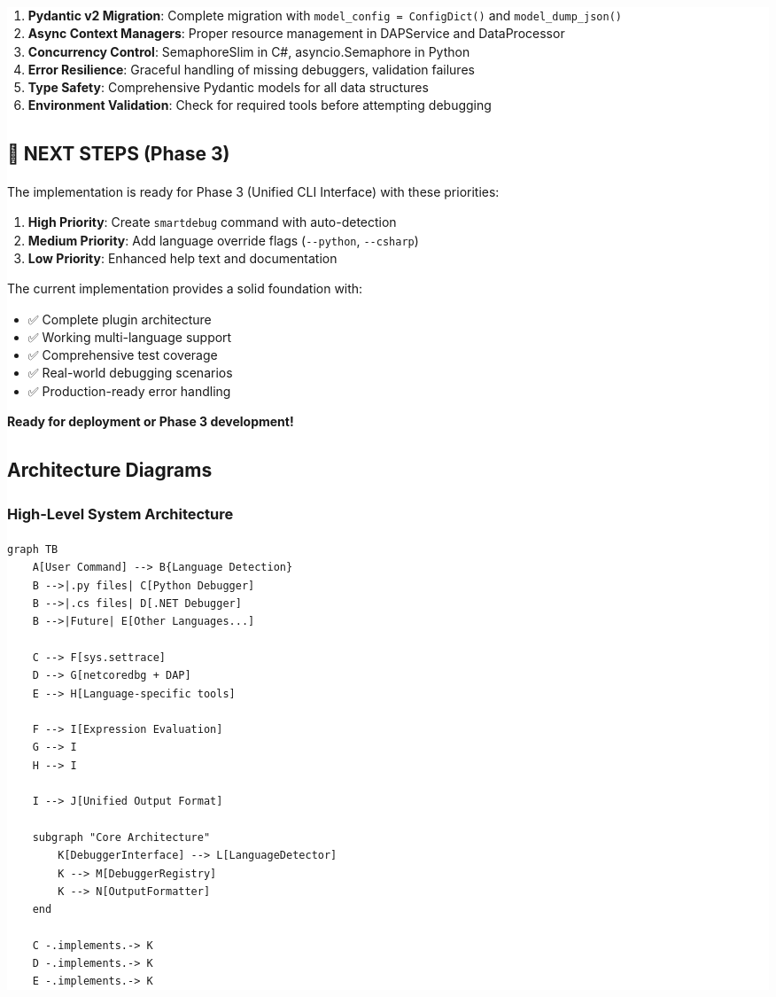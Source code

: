 1. **Pydantic v2 Migration**: Complete migration with `model_config = ConfigDict()` and `model_dump_json()`
2. **Async Context Managers**: Proper resource management in DAPService and DataProcessor
3. **Concurrency Control**: SemaphoreSlim in C#, asyncio.Semaphore in Python
4. **Error Resilience**: Graceful handling of missing debuggers, validation failures
5. **Type Safety**: Comprehensive Pydantic models for all data structures
6. **Environment Validation**: Check for required tools before attempting debugging

## 🎯 NEXT STEPS (Phase 3)

The implementation is ready for Phase 3 (Unified CLI Interface) with these priorities:

1. **High Priority**: Create `smartdebug` command with auto-detection
2. **Medium Priority**: Add language override flags (`--python`, `--csharp`)
3. **Low Priority**: Enhanced help text and documentation

The current implementation provides a solid foundation with:
- ✅ Complete plugin architecture
- ✅ Working multi-language support
- ✅ Comprehensive test coverage
- ✅ Real-world debugging scenarios
- ✅ Production-ready error handling

**Ready for deployment or Phase 3 development!**

## Architecture Diagrams

### High-Level System Architecture

```mermaid
graph TB
    A[User Command] --> B{Language Detection}
    B -->|.py files| C[Python Debugger]
    B -->|.cs files| D[.NET Debugger]
    B -->|Future| E[Other Languages...]
    
    C --> F[sys.settrace]
    D --> G[netcoredbg + DAP]
    E --> H[Language-specific tools]
    
    F --> I[Expression Evaluation]
    G --> I
    H --> I
    
    I --> J[Unified Output Format]
    
    subgraph "Core Architecture"
        K[DebuggerInterface] --> L[LanguageDetector]
        K --> M[DebuggerRegistry]
        K --> N[OutputFormatter]
    end
    
    C -.implements.-> K
    D -.implements.-> K
    E -.implements.-> K
```
